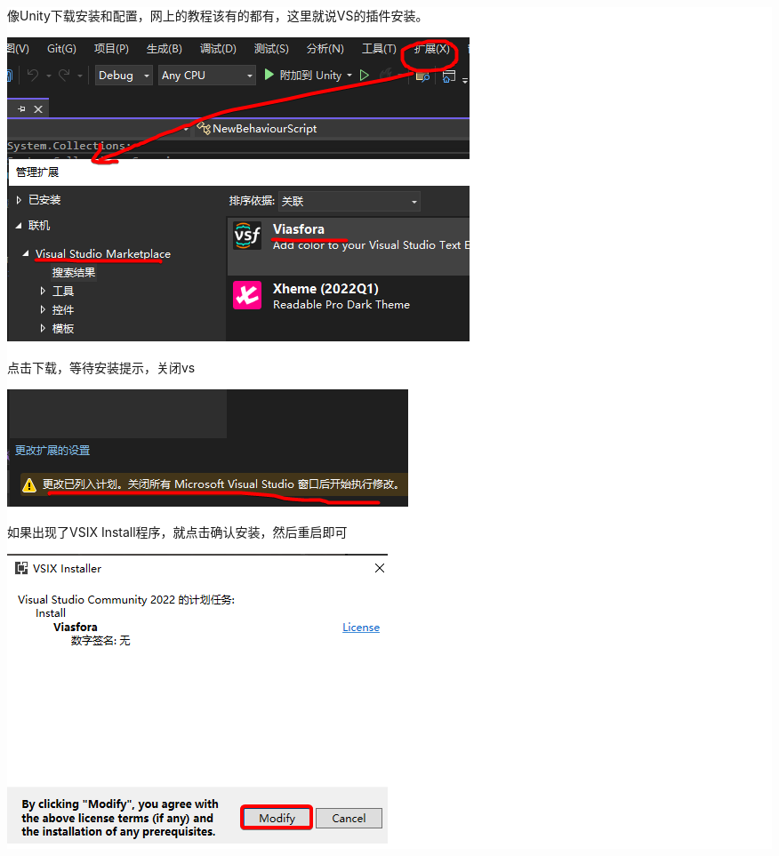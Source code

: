 像Unity下载安装和配置，网上的教程该有的都有，这里就说VS的插件安装。

<img src="./imgs/01_001_[2]c1.png">

点击下载，等待安装提示，关闭vs

<img src="./imgs/01_001_[2]c2.png">

如果出现了VSIX Install程序，就点击确认安装，然后重启即可

<img src="./imgs/01_001_[2]c3.png">

